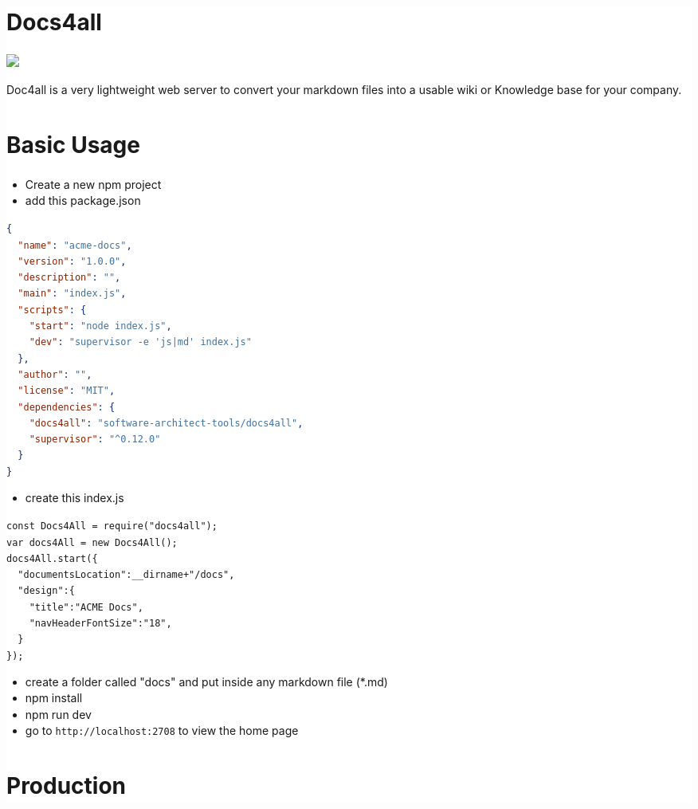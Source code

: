 # Docs4all

<img src="https://static2.cbrimages.com/wordpress/wp-content/uploads/2019/10/My-Hero-Academia-All-Might-Header.jpg" width="100%">

Doc4all is a very lightweight web server to convert your markdown files into a usable wiki or Knowledge base for your company.

# Basic Usage

- Create a new npm project
- add this package.json
```json
{
  "name": "acme-docs",
  "version": "1.0.0",
  "description": "",
  "main": "index.js",
  "scripts": {
    "start": "node index.js",
    "dev": "supervisor -e 'js|md' index.js"
  },
  "author": "",
  "license": "MIT",
  "dependencies": {
    "docs4all": "software-architect-tools/docs4all",
    "supervisor": "^0.12.0"
  }
}
```
- create this index.js

```
const Docs4All = require("docs4all");
var docs4All = new Docs4All();
docs4All.start({
  "documentsLocation":__dirname+"/docs",
  "design":{
    "title":"ACME Docs",
    "navHeaderFontSize":"18",
  }
});
```

- create a folder called "docs" and put inside any markdown file (\*.md)
- npm install
- npm run dev
- go to `http://localhost:2708` to view the home page

# Production
